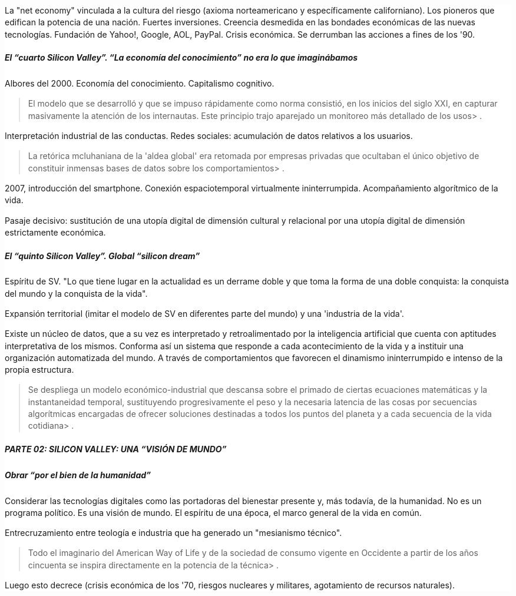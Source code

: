 La "net economy" vinculada a la cultura del riesgo (axioma norteamericano y específicamente californiano). Los pioneros que edifican la potencia de una nación. Fuertes inversiones. Creencia desmedida en las bondades económicas de las nuevas tecnologías. Fundación de Yahoo!, Google, AOL, PayPal. Crisis económica. Se derrumban las acciones a fines de los '90.

##### El “cuarto Silicon Valley”. “La economía del conocimiento” no era lo que imaginábamos

Albores del 2000. Economía del conocimiento. Capitalismo cognitivo.

> El modelo que se desarrolló y que se impuso rápidamente como norma consistió, en los inicios del siglo XXI, en capturar masivamente la atención de los internautas. Este principio trajo aparejado un monitoreo más detallado de los usos> .

Interpretación industrial de las conductas. Redes sociales: acumulación de datos relativos a los usuarios.

> La retórica mcluhaniana de la 'aldea global' era retomada por empresas privadas que ocultaban el único objetivo de constituir inmensas bases de datos sobre los comportamientos> .

2007, introducción del smartphone. Conexión espaciotemporal virtualmente ininterrumpida. Acompañamiento algorítmico de la vida.

Pasaje decisivo: sustitución de una utopía digital de dimensión cultural y relacional por una utopía digital de dimensión estrictamente económica.

##### El “quinto Silicon Valley”. Global “silicon dream”

Espíritu de SV. "Lo que tiene lugar en la actualidad es un derrame doble y que toma la forma de una doble conquista: la conquista del mundo y la conquista de la vida".

Expansión territorial (imitar el modelo de SV en diferentes parte del mundo) y una 'industria de la vida'.

Existe un núcleo de datos, que a su vez es interpretado y retroalimentado por la inteligencia artificial que cuenta con aptitudes interpretativa de los mismos. Conforma así un sistema que responde a cada acontecimiento de la vida y a instituir una organización automatizada del mundo. A través de comportamientos que favorecen el dinamismo ininterrumpido e intenso de la propia estructura.

> Se despliega un modelo económico-industrial que descansa sobre el primado de ciertas ecuaciones matemáticas y la instantaneidad temporal, sustituyendo progresivamente el peso y la necesaria latencia de las cosas por secuencias algorítmicas encargadas de ofrecer soluciones destinadas a todos los puntos del planeta y a cada secuencia de la vida cotidiana> .

##### PARTE 02: SILICON VALLEY: UNA “VISIÓN DE MUNDO”

##### Obrar “por el bien de la humanidad”

Considerar las tecnologías digitales como las portadoras del bienestar presente y, más todavía, de la humanidad. No es un programa político. Es una visión de mundo. El espíritu de una época, el marco general de la vida en común.

Entrecruzamiento entre teología e industria que ha generado un "mesianismo técnico".

> Todo el imaginario del American Way of Life y de la sociedad de consumo vigente en Occidente a partir de los años cincuenta se inspira directamente en la potencia de la técnica> .

Luego esto decrece (crisis económica de los '70, riesgos nucleares y militares, agotamiento de recursos naturales).
